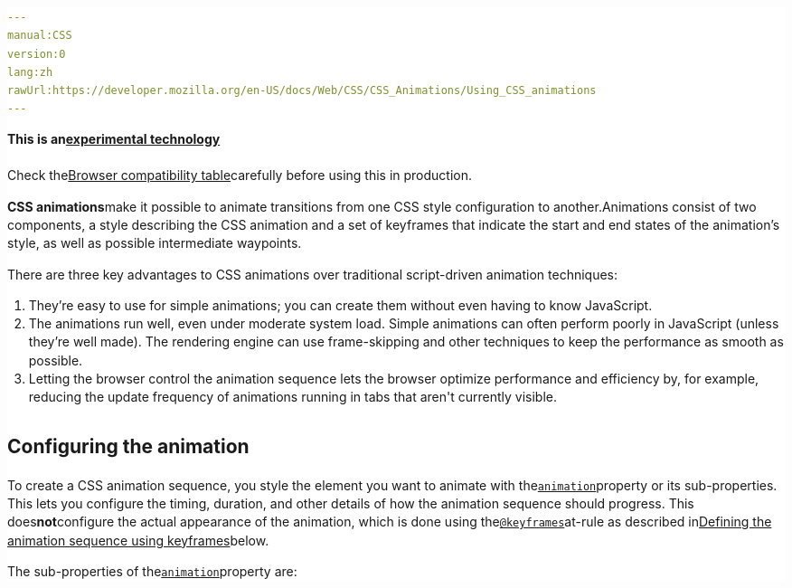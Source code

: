 ```yaml
---
manual:CSS
version:0
lang:zh
rawUrl:https://developer.mozilla.org/en-US/docs/Web/CSS/CSS_Animations/Using_CSS_animations
---
```






**This is an[experimental technology](%3404 "")**<br></br>Check the[Browser compatibility table](%33713 "")carefully before using this in production.




**CSS animations**make it possible to animate transitions from one CSS style configuration to another.Animations consist of two components, a style describing the CSS animation and a set of keyframes that indicate the start and end states of the animation’s style, as well as possible intermediate waypoints.



There are three key advantages to CSS animations over traditional script-driven animation techniques:


1. They’re easy to use for simple animations; you can create them without even having to know JavaScript.
1. The animations run well, even under moderate system load. Simple animations can often perform poorly in JavaScript (unless they’re well made). The rendering engine can use frame-skipping and other techniques to keep the performance as smooth as possible.
1. Letting the browser control the animation sequence lets the browser optimize performance and efficiency by, for example, reducing the update frequency of animations running in tabs that aren&#39;t currently visible.

## Configuring the animation<a name="Configuring_the_animation"></a>


To create a CSS animation sequence, you style the element you want to animate with the[`animation`](%22649 "The animation CSS property is a shorthand property for the various animation properties: animation-name, animation-duration, animation-timing-function, animation-delay, animation-iteration-count, animation-direction, animation-fill-mode, and animation-play-state.")property or its sub-properties. This lets you configure the timing, duration, and other details of how the animation sequence should progress. This does**not**configure the actual appearance of the animation, which is done using the[`@keyframes`](%4482 "The @keyframes CSS at-rule controls the intermediate steps in a CSS animation sequence by defining styles for keyframes (or waypoints) along the animation sequence.")at-rule as described in[Defining the animation sequence using keyframes](%33710 "")below.



The sub-properties of the[`animation`](%22649 "The animation CSS property is a shorthand property for the various animation properties: animation-name, animation-duration, animation-timing-function, animation-delay, animation-iteration-count, animation-direction, animation-fill-mode, and animation-play-state.")property are:
